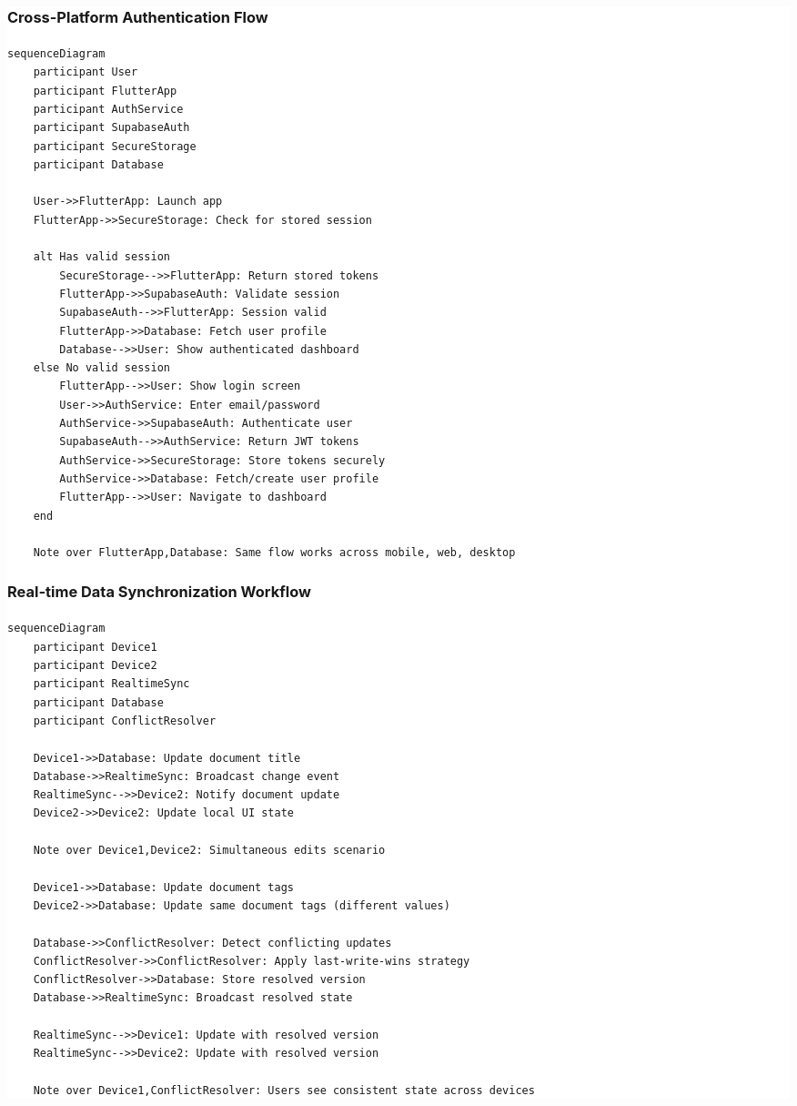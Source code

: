 ### Cross-Platform Authentication Flow
```mermaid
sequenceDiagram
    participant User
    participant FlutterApp
    participant AuthService
    participant SupabaseAuth
    participant SecureStorage
    participant Database

    User->>FlutterApp: Launch app
    FlutterApp->>SecureStorage: Check for stored session
    
    alt Has valid session
        SecureStorage-->>FlutterApp: Return stored tokens
        FlutterApp->>SupabaseAuth: Validate session
        SupabaseAuth-->>FlutterApp: Session valid
        FlutterApp->>Database: Fetch user profile
        Database-->>User: Show authenticated dashboard
    else No valid session
        FlutterApp-->>User: Show login screen
        User->>AuthService: Enter email/password
        AuthService->>SupabaseAuth: Authenticate user
        SupabaseAuth-->>AuthService: Return JWT tokens
        AuthService->>SecureStorage: Store tokens securely
        AuthService->>Database: Fetch/create user profile
        FlutterApp-->>User: Navigate to dashboard
    end
    
    Note over FlutterApp,Database: Same flow works across mobile, web, desktop
```

### Real-time Data Synchronization Workflow
```mermaid
sequenceDiagram
    participant Device1
    participant Device2
    participant RealtimeSync
    participant Database
    participant ConflictResolver

    Device1->>Database: Update document title
    Database->>RealtimeSync: Broadcast change event
    RealtimeSync-->>Device2: Notify document update
    Device2->>Device2: Update local UI state
    
    Note over Device1,Device2: Simultaneous edits scenario
    
    Device1->>Database: Update document tags
    Device2->>Database: Update same document tags (different values)
    
    Database->>ConflictResolver: Detect conflicting updates
    ConflictResolver->>ConflictResolver: Apply last-write-wins strategy
    ConflictResolver->>Database: Store resolved version
    Database->>RealtimeSync: Broadcast resolved state
    
    RealtimeSync-->>Device1: Update with resolved version
    RealtimeSync-->>Device2: Update with resolved version
    
    Note over Device1,ConflictResolver: Users see consistent state across devices
```
